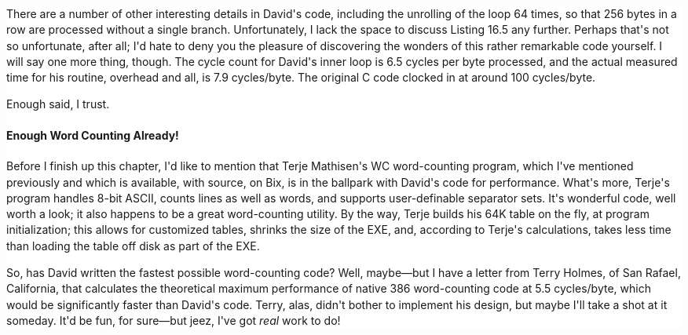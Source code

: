 There are a number of other interesting details in David's code,
including the unrolling of the loop 64 times, so that 256 bytes in a row
are processed without a single branch. Unfortunately, I lack the space
to discuss Listing 16.5 any further. Perhaps that's not so unfortunate,
after all; I'd hate to deny you the pleasure of discovering the wonders
of this rather remarkable code yourself. I will say one more thing,
though. The cycle count for David's inner loop is 6.5 cycles per byte
processed, and the actual measured time for his routine, overhead and
all, is 7.9 cycles/byte. The original C code clocked in at around 100
cycles/byte.

Enough said, I trust.

#### Enough Word Counting Already!

Before I finish up this chapter, I'd like to mention that Terje
Mathisen's WC word-counting program, which I've mentioned previously and
which is available, with source, on Bix, is in the ballpark with David's
code for performance. What's more, Terje's program handles 8-bit ASCII,
counts lines as well as words, and supports user-definable separator
sets. It's wonderful code, well worth a look; it also happens to be a
great word-counting utility. By the way, Terje builds his 64K table on
the fly, at program initialization; this allows for customized tables,
shrinks the size of the EXE, and, according to Terje's calculations,
takes less time than loading the table off disk as part of the EXE.

So, has David written the fastest possible word-counting code? Well,
maybe—but I have a letter from Terry Holmes, of San Rafael, California,
that calculates the theoretical maximum performance of native 386
word-counting code at 5.5 cycles/byte, which would be significantly
faster than David's code. Terry, alas, didn't bother to implement his
design, but maybe I'll take a shot at it someday. It'd be fun, for
sure—but jeez, I've got *real* work to do!
